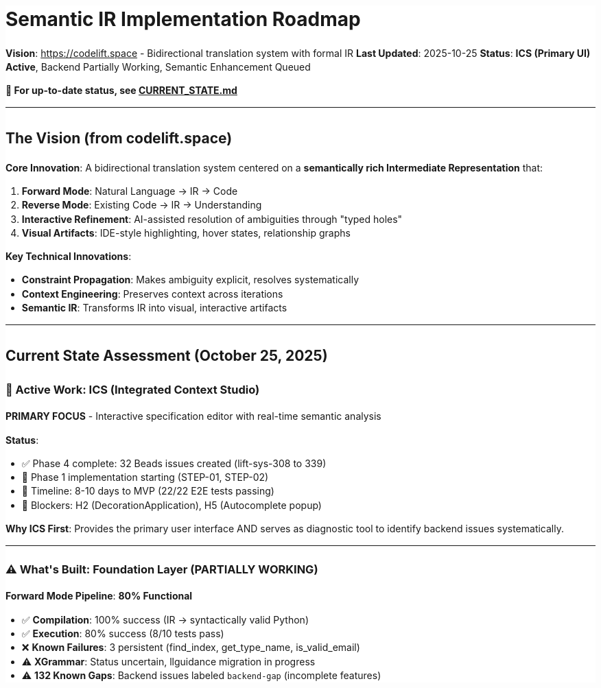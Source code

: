 # Semantic IR Implementation Roadmap

**Vision**: https://codelift.space - Bidirectional translation system with formal IR
**Last Updated**: 2025-10-25
**Status**: **ICS (Primary UI) Active**, Backend Partially Working, Semantic Enhancement Queued

**📌 For up-to-date status, see [CURRENT_STATE.md](CURRENT_STATE.md)**

---

## The Vision (from codelift.space)

**Core Innovation**: A bidirectional translation system centered on a **semantically rich Intermediate Representation** that:

1. **Forward Mode**: Natural Language → IR → Code
2. **Reverse Mode**: Existing Code → IR → Understanding
3. **Interactive Refinement**: AI-assisted resolution of ambiguities through "typed holes"
4. **Visual Artifacts**: IDE-style highlighting, hover states, relationship graphs

**Key Technical Innovations**:
- **Constraint Propagation**: Makes ambiguity explicit, resolves systematically
- **Context Engineering**: Preserves context across iterations
- **Semantic IR**: Transforms IR into visual, interactive artifacts

---

## Current State Assessment (October 25, 2025)

### 🎯 Active Work: ICS (Integrated Context Studio)

**PRIMARY FOCUS** - Interactive specification editor with real-time semantic analysis

**Status**:
- ✅ Phase 4 complete: 32 Beads issues created (lift-sys-308 to 339)
- 🔄 Phase 1 implementation starting (STEP-01, STEP-02)
- 🎯 Timeline: 8-10 days to MVP (22/22 E2E tests passing)
- 🚧 Blockers: H2 (DecorationApplication), H5 (Autocomplete popup)

**Why ICS First**: Provides the primary user interface AND serves as diagnostic tool to identify backend issues systematically.

---

### ⚠️ What's Built: Foundation Layer (PARTIALLY WORKING)

**Forward Mode Pipeline**: **80% Functional**
- ✅ **Compilation**: 100% success (IR → syntactically valid Python)
- ✅ **Execution**: 80% success (8/10 tests pass)
- ❌ **Known Failures**: 3 persistent (find_index, get_type_name, is_valid_email)
- ⚠️ **XGrammar**: Status uncertain, llguidance migration in progress
- ⚠️ **132 Known Gaps**: Backend issues labeled `backend-gap` (incomplete features)
